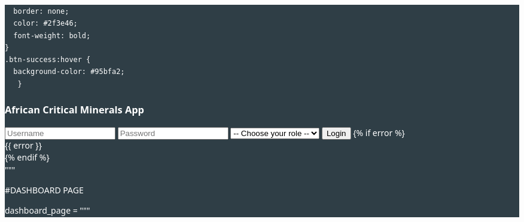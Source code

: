       border: none;
      color: #2f3e46;
      font-weight: bold;
    }
    .btn-success:hover {
      background-color: #95bfa2;
       }
  </style>
  </head>
<body>
  <div class="login-container">
    <h3 class="text-center mb-4 text-light">African Critical Minerals App</h3>
    <form method="POST">
      <input class="form-control mb-3" name="username" placeholder="Username" required>
      <input class="form-control mb-3" type="password" name="password" placeholder="Password" required>
      <select class="form-select mb-3" name="role" required>
        <option value="">-- Choose your role --</option>
        <option value="Administrator">Administrator</option>
        <option value="Investor">Investor</option>
        <option value="Researcher">Researcher</option>
        <option value="Developer">Developer</option>
      </select>
      <button class="btn btn-success w-100" type="submit">Login</button>
      {% if error %}
        <div class="alert alert-danger mt-3">{{ error }}</div>
      {% endif %}
    </form>
 </div>
</body>
</html>
"""
  
#DASHBOARD PAGE 

dashboard_page = """ 
<!DOCTYPE html>
<html>
<head>
  <title>Dashboard</title>
  <link href="https://cdn.jsdelivr.net/npm/bootstrap@5.3.0/dist/css/bootstrap.min.css" rel="stylesheet">
  <style>
    /* GLOBAL OVER ALL THEME */
    body {
      background-color: #2f3e46; /* dark blue-gray */
      color: #ffffff;
      font-family: 'Segoe UI', Arial, sans-serif;
    }

    /*  NAVVIGATION BAR */
    .navbar {
      background-color: #1e2b2f !important;
      border-bottom: 3px solid #d4af37;
      box-shadow: 0 2px 5px rgba(0,0,0,0.2);
    }
    .navbar-brand {
      color: #d4af37 !important;
      font-weight: 700;
      letter-spacing: 1px;
    }
    .navbar .nav-link, .navbar .btn {
      color: #ffffff !important;
    }
    .navbar .dropdown-menu {
      background-color: #52734d;